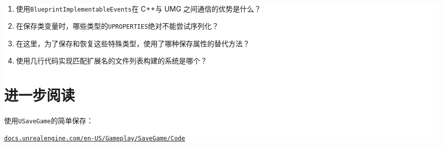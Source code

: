 1.  使用`BlueprintImplementableEvents`在 C++与 UMG 之间通信的优势是什么？

1.  在保存类变量时，哪些类型的`UPROPERTIES`绝对不能尝试序列化？

1.  在这里，为了保存和恢复这些特殊类型，使用了哪种保存属性的替代方法？

1.  使用几行代码实现匹配扩展名的文件列表构建的系统是哪个？

# 进一步阅读

使用`USaveGame`的简单保存：

[`docs.unrealengine.com/en-US/Gameplay/SaveGame/Code`](https://docs.unrealengine.com/en-US/Gameplay/SaveGame/Code)
